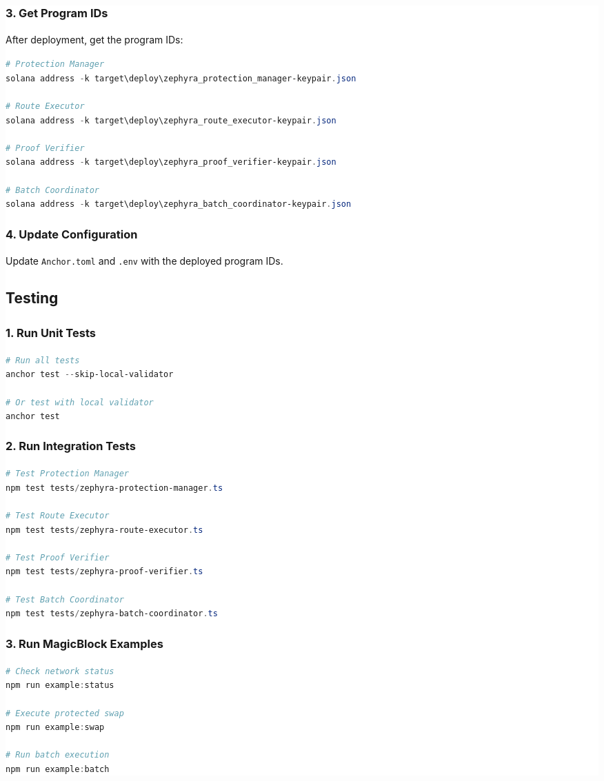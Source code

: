 ### 3. Get Program IDs

After deployment, get the program IDs:

```powershell
# Protection Manager
solana address -k target\deploy\zephyra_protection_manager-keypair.json

# Route Executor
solana address -k target\deploy\zephyra_route_executor-keypair.json

# Proof Verifier
solana address -k target\deploy\zephyra_proof_verifier-keypair.json

# Batch Coordinator
solana address -k target\deploy\zephyra_batch_coordinator-keypair.json
```

### 4. Update Configuration

Update `Anchor.toml` and `.env` with the deployed program IDs.

## Testing

### 1. Run Unit Tests

```powershell
# Run all tests
anchor test --skip-local-validator

# Or test with local validator
anchor test
```

### 2. Run Integration Tests

```powershell
# Test Protection Manager
npm test tests/zephyra-protection-manager.ts

# Test Route Executor
npm test tests/zephyra-route-executor.ts

# Test Proof Verifier
npm test tests/zephyra-proof-verifier.ts

# Test Batch Coordinator
npm test tests/zephyra-batch-coordinator.ts
```

### 3. Run MagicBlock Examples

```powershell
# Check network status
npm run example:status

# Execute protected swap
npm run example:swap

# Run batch execution
npm run example:batch
```
